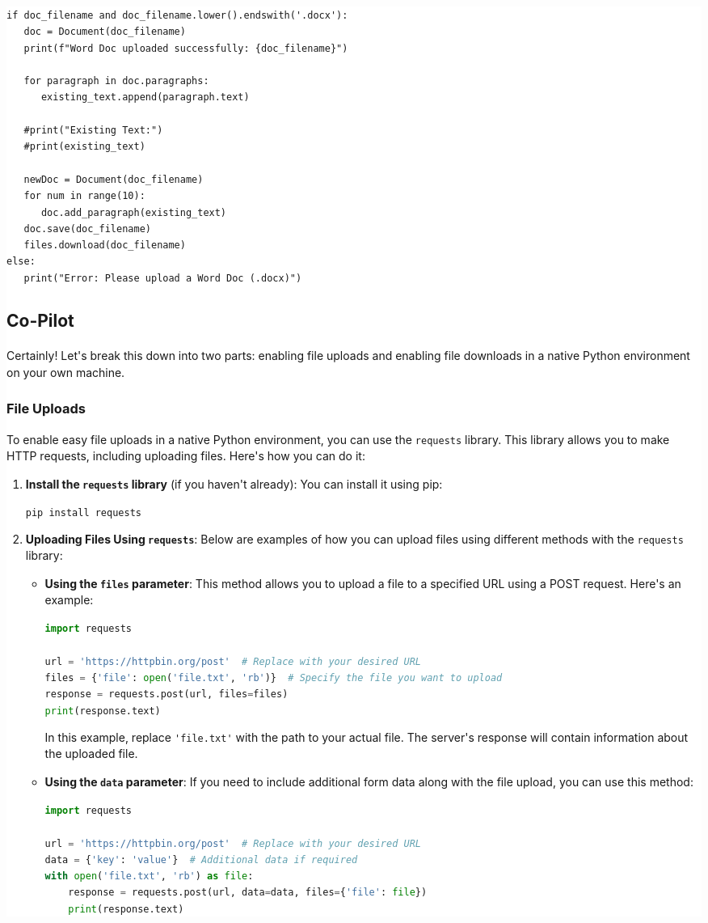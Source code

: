    if doc_filename and doc_filename.lower().endswith('.docx'): 
       doc = Document(doc_filename) 
       print(f"Word Doc uploaded successfully: {doc_filename}")

       for paragraph in doc.paragraphs:
          existing_text.append(paragraph.text) 
      
       #print("Existing Text:") 
       #print(existing_text)

       newDoc = Document(doc_filename) 
       for num in range(10): 
          doc.add_paragraph(existing_text) 
       doc.save(doc_filename) 
       files.download(doc_filename) 
    else: 
       print("Error: Please upload a Word Doc (.docx)")  
       
## Co-Pilot
[1]: https://python.land/virtual-environments/virtualenv ""
[2]: https://docs.python.org/3/library/venv.html ""
[3]: https://www.pythonguis.com/tutorials/python-virtual-environments/ ""
[4]: https://www.geeksforgeeks.org/how-to-upload-files-using-python-requests-library/ ""
[5]: https://pypi.org/project/pypdl/ ""
[6]: https://pypi.org/ ""
[7]: https://realpython.com/python-download-file-from-url/ ""
[8]: https://httpbin.org/post%29 ""
[9]: https://httpbin.org/post ""

Certainly! Let's break this down into two parts: enabling file uploads and enabling file downloads in a native Python environment on your own machine.

### File Uploads
To enable easy file uploads in a native Python environment, you can use the `requests` library. This library allows you to make HTTP requests, including uploading files. Here's how you can do it:

1. **Install the `requests` library** (if you haven't already):
   You can install it using pip:
   ```bash
   pip install requests
   ```

2. **Uploading Files Using `requests`**:
   Below are examples of how you can upload files using different methods with the `requests` library:

   - **Using the `files` parameter**:
     This method allows you to upload a file to a specified URL using a POST request. Here's an example:
     ```python
     import requests

     url = 'https://httpbin.org/post'  # Replace with your desired URL
     files = {'file': open('file.txt', 'rb')}  # Specify the file you want to upload
     response = requests.post(url, files=files)
     print(response.text)
     ```
     In this example, replace `'file.txt'` with the path to your actual file. The server's response will contain information about the uploaded file.

   - **Using the `data` parameter**:
     If you need to include additional form data along with the file upload, you can use this method:
     ```python
     import requests

     url = 'https://httpbin.org/post'  # Replace with your desired URL
     data = {'key': 'value'}  # Additional data if required
     with open('file.txt', 'rb') as file:
         response = requests.post(url, data=data, files={'file': file})
         print(response.text)
     ```


[1]: https://www.howtogeek.com/464478/how-to-create-an-email-list-for-gmail-to-send-group-emails/ ""
[2]: https://bing.com/search?q=create+mailing+list+in+Gmail ""
[3]: https://robots.net/tech/how-to-create-email-list-in-gmail/ ""
[4]: https://clean.email/how-to-create-a-group-email-in-gmail ""
[5]: https://clean.email/blog/email-providers/how-to-create-a-distribution-list-in-gmail ""
[1]: https://www.geeksforgeeks.org/hiding-and-encrypting-passwords-in-python/ ""
[2]: https://blog.teclado.com/learn-python-encrypting-passwords-python-flask-and-passlib/ ""
[3]: https://www.makeuseof.com/encrypt-password-in-python-bcrypt/ ""
[4]: https://www.geeksforgeeks.org/how-to-hash-passwords-in-python/ ""
[1]: https://stackoverflow.com/questions/78457847/python-cannot-locate-a-docx-file-in-folder-docx-opc-packagenotfounderror ""
[2]: https://github.com/python-openxml/python-docx/issues/758 ""
[3]: https://answers.microsoft.com/en-us/msoffice/forum/all/package-not-found-error-message/8d76729f-bcf4-4441-8894-43aad908e503 ""
